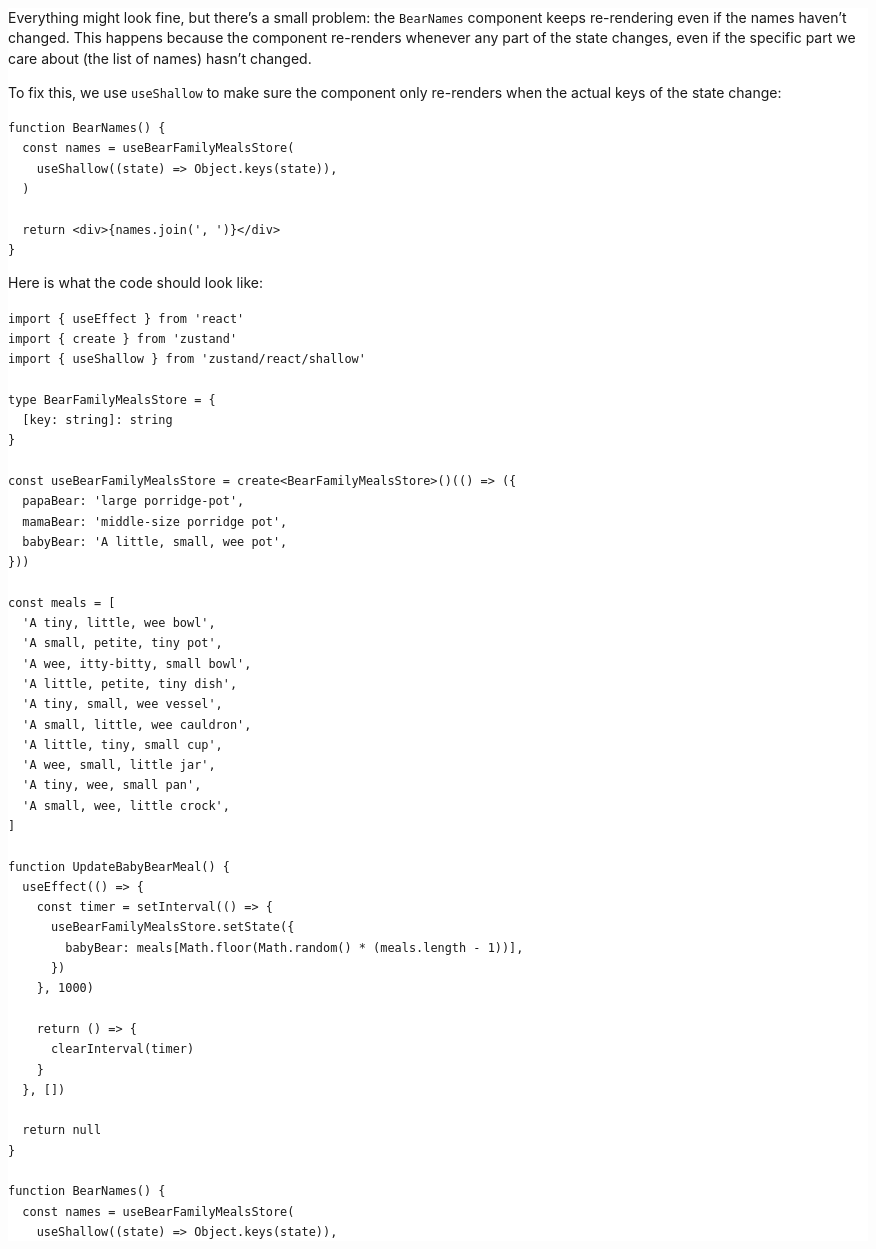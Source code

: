 Everything might look fine, but there’s a small problem: the `BearNames` component keeps re-rendering even if the names haven’t changed. This happens because the component re-renders whenever any part of the state changes, even if the specific part we care about (the list of names) hasn’t changed.

To fix this, we use `useShallow` to make sure the component only re-renders when the actual keys of the state change:

```
function BearNames() {
  const names = useBearFamilyMealsStore(
    useShallow((state) => Object.keys(state)),
  )

  return <div>{names.join(', ')}</div>
}
```

Here is what the code should look like:

```
import { useEffect } from 'react'
import { create } from 'zustand'
import { useShallow } from 'zustand/react/shallow'

type BearFamilyMealsStore = {
  [key: string]: string
}

const useBearFamilyMealsStore = create<BearFamilyMealsStore>()(() => ({
  papaBear: 'large porridge-pot',
  mamaBear: 'middle-size porridge pot',
  babyBear: 'A little, small, wee pot',
}))

const meals = [
  'A tiny, little, wee bowl',
  'A small, petite, tiny pot',
  'A wee, itty-bitty, small bowl',
  'A little, petite, tiny dish',
  'A tiny, small, wee vessel',
  'A small, little, wee cauldron',
  'A little, tiny, small cup',
  'A wee, small, little jar',
  'A tiny, wee, small pan',
  'A small, wee, little crock',
]

function UpdateBabyBearMeal() {
  useEffect(() => {
    const timer = setInterval(() => {
      useBearFamilyMealsStore.setState({
        babyBear: meals[Math.floor(Math.random() * (meals.length - 1))],
      })
    }, 1000)

    return () => {
      clearInterval(timer)
    }
  }, [])

  return null
}

function BearNames() {
  const names = useBearFamilyMealsStore(
    useShallow((state) => Object.keys(state)),
```